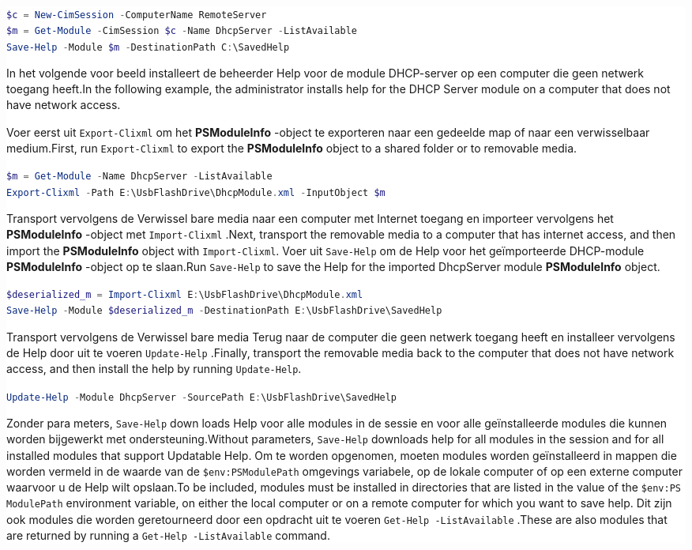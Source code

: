 ```powershell
$c = New-CimSession -ComputerName RemoteServer
$m = Get-Module -CimSession $c -Name DhcpServer -ListAvailable
Save-Help -Module $m -DestinationPath C:\SavedHelp
```

<span data-ttu-id="264dd-186">In het volgende voor beeld installeert de beheerder Help voor de module DHCP-server op een computer die geen netwerk toegang heeft.</span><span class="sxs-lookup"><span data-stu-id="264dd-186">In the following example, the administrator installs help for the DHCP Server module on a computer that does not have network access.</span></span>

<span data-ttu-id="264dd-187">Voer eerst uit `Export-Clixml` om het **PSModuleInfo** -object te exporteren naar een gedeelde map of naar een verwisselbaar medium.</span><span class="sxs-lookup"><span data-stu-id="264dd-187">First, run `Export-Clixml` to export the **PSModuleInfo** object to a shared folder or to removable media.</span></span>

```powershell
$m = Get-Module -Name DhcpServer -ListAvailable
Export-Clixml -Path E:\UsbFlashDrive\DhcpModule.xml -InputObject $m
```

<span data-ttu-id="264dd-188">Transport vervolgens de Verwissel bare media naar een computer met Internet toegang en importeer vervolgens het **PSModuleInfo** -object met `Import-Clixml` .</span><span class="sxs-lookup"><span data-stu-id="264dd-188">Next, transport the removable media to a computer that has internet access, and then import the **PSModuleInfo** object with `Import-Clixml`.</span></span> <span data-ttu-id="264dd-189">Voer uit `Save-Help` om de Help voor het geïmporteerde DHCP-module **PSModuleInfo** -object op te slaan.</span><span class="sxs-lookup"><span data-stu-id="264dd-189">Run `Save-Help` to save the Help for the imported DhcpServer module **PSModuleInfo** object.</span></span>

```powershell
$deserialized_m = Import-Clixml E:\UsbFlashDrive\DhcpModule.xml
Save-Help -Module $deserialized_m -DestinationPath E:\UsbFlashDrive\SavedHelp
```

<span data-ttu-id="264dd-190">Transport vervolgens de Verwissel bare media Terug naar de computer die geen netwerk toegang heeft en installeer vervolgens de Help door uit te voeren `Update-Help` .</span><span class="sxs-lookup"><span data-stu-id="264dd-190">Finally, transport the removable media back to the computer that does not have network access, and then install the help by running `Update-Help`.</span></span>

```powershell
Update-Help -Module DhcpServer -SourcePath E:\UsbFlashDrive\SavedHelp
```

<span data-ttu-id="264dd-191">Zonder para meters, `Save-Help` down loads Help voor alle modules in de sessie en voor alle geïnstalleerde modules die kunnen worden bijgewerkt met ondersteuning.</span><span class="sxs-lookup"><span data-stu-id="264dd-191">Without parameters, `Save-Help` downloads help for all modules in the session and for all installed modules that support Updatable Help.</span></span> <span data-ttu-id="264dd-192">Om te worden opgenomen, moeten modules worden geïnstalleerd in mappen die worden vermeld in de waarde van de `$env:PSModulePath` omgevings variabele, op de lokale computer of op een externe computer waarvoor u de Help wilt opslaan.</span><span class="sxs-lookup"><span data-stu-id="264dd-192">To be included, modules must be installed in directories that are listed in the value of the `$env:PSModulePath` environment variable, on either the local computer or on a remote computer for which you want to save help.</span></span> <span data-ttu-id="264dd-193">Dit zijn ook modules die worden geretourneerd door een opdracht uit te voeren `Get-Help -ListAvailable` .</span><span class="sxs-lookup"><span data-stu-id="264dd-193">These are also modules that are returned by running a `Get-Help -ListAvailable` command.</span></span>
